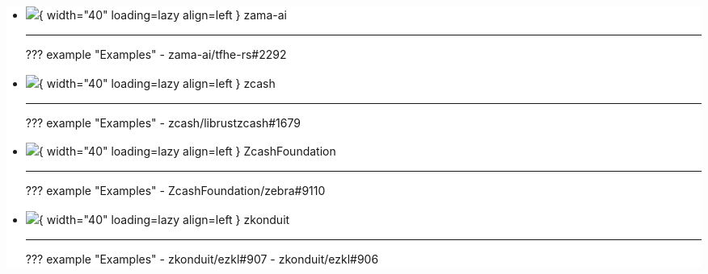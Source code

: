 
-   ![](https://github.com/zama-ai.png?size=40){ width="40" loading=lazy align=left } zama-ai

    ---

    ??? example "Examples"
        - zama-ai/tfhe-rs#2292


-   ![](https://github.com/zcash.png?size=40){ width="40" loading=lazy align=left } zcash

    ---

    ??? example "Examples"
        - zcash/librustzcash#1679


-   ![](https://github.com/ZcashFoundation.png?size=40){ width="40" loading=lazy align=left } ZcashFoundation

    ---

    ??? example "Examples"
        - ZcashFoundation/zebra#9110


-   ![](https://github.com/zkonduit.png?size=40){ width="40" loading=lazy align=left } zkonduit

    ---

    ??? example "Examples"
        - zkonduit/ezkl#907
        - zkonduit/ezkl#906

